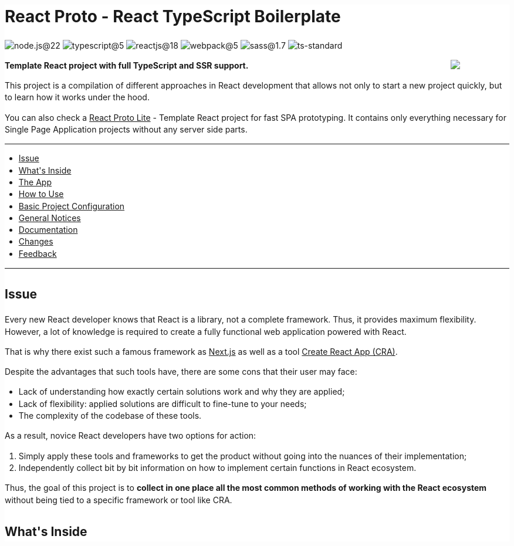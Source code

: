 # React Proto - React TypeScript Boilerplate

![node.js@22](https://img.shields.io/badge/node.js-22-339933?style=for-the-badge&logo=nodedotjs) ![typescript@5](https://img.shields.io/badge/typescript-5-3178C6?style=for-the-badge&logo=typescript) ![reactjs@18](https://img.shields.io/badge/Reactjs-18-61DAFB?style=for-the-badge&logo=react) ![webpack@5](https://img.shields.io/badge/webpack-5-8dd6f9?style=for-the-badge&logo=webpack) ![sass@1.7](https://img.shields.io/badge/sass-1.7-CC6699?style=for-the-badge&logo=sass) ![ts-standard](https://img.shields.io/badge/standard-ts-F3DF49?style=for-the-badge&logo=standardjs)

<img align="right" width="100" src="src/assets/images/logo.png">

**Template React project with full TypeScript and SSR support.**

This project is a compilation of different approaches in React development that allows not only to start a new project quickly, but to learn how it works under the hood.

You can also check a [React Proto Lite](https://github.com/StopNGo/react-proto-lite) - Template React project for fast SPA prototyping. It contains only everything necessary for Single Page Application projects without any server side parts.

---
- [Issue](#issue)
- [What's Inside](#whats-inside)
- [The App](#the-app)
- [How to Use](#how-to-use)
- [Basic Project Configuration](#basic-project-Configuration)
- [General Notices](#general-notices)
- [Documentation](#documentation)
- [Changes](#changes)
- [Feedback](#feedback)
---

## Issue

Every new React developer knows that React is a library, not a complete framework. Thus, it provides maximum flexibility. However, a lot of knowledge is required to create a fully functional web application powered with React.

That is why there exist such a famous framework as [Next.js](https://nextjs.org/) as well as a tool [Create React App (CRA)](https://create-react-app.dev/).

Despite the advantages that such tools have, there are some cons that their user may face:

- Lack of understanding how exactly certain solutions work and why they are applied;
- Lack of flexibility: applied solutions are difficult to fine-tune to your needs;
- The complexity of the codebase of these tools.

As a result, novice React developers have two options for action:

1. Simply apply these tools and frameworks to get the product without going into the nuances of their implementation;
2. Independently collect bit by bit information on how to implement certain functions in React ecosystem.

Thus, the goal of this project is to **collect in one place all the most common methods of working with the React ecosystem** without being tied to a specific framework or tool like CRA.

## What's Inside
